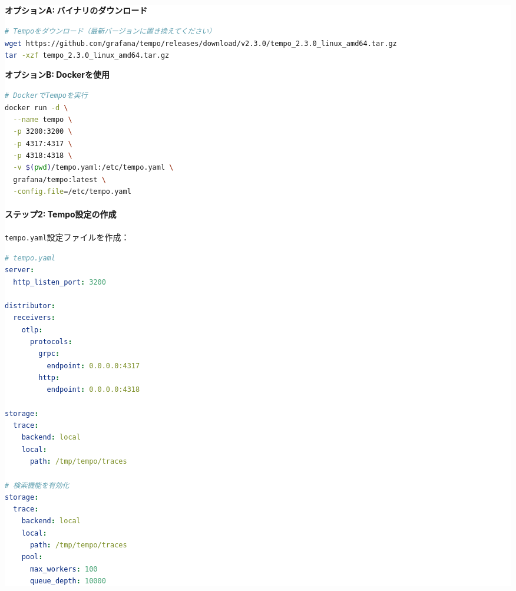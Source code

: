 **オプションA: バイナリのダウンロード**
```bash
# Tempoをダウンロード（最新バージョンに置き換えてください）
wget https://github.com/grafana/tempo/releases/download/v2.3.0/tempo_2.3.0_linux_amd64.tar.gz
tar -xzf tempo_2.3.0_linux_amd64.tar.gz
```

**オプションB: Dockerを使用**
```bash
# DockerでTempoを実行
docker run -d \
  --name tempo \
  -p 3200:3200 \
  -p 4317:4317 \
  -p 4318:4318 \
  -v $(pwd)/tempo.yaml:/etc/tempo.yaml \
  grafana/tempo:latest \
  -config.file=/etc/tempo.yaml
```

#### ステップ2: Tempo設定の作成

`tempo.yaml`設定ファイルを作成：

```yaml
# tempo.yaml
server:
  http_listen_port: 3200

distributor:
  receivers:
    otlp:
      protocols:
        grpc:
          endpoint: 0.0.0.0:4317
        http:
          endpoint: 0.0.0.0:4318

storage:
  trace:
    backend: local
    local:
      path: /tmp/tempo/traces

# 検索機能を有効化
storage:
  trace:
    backend: local
    local:
      path: /tmp/tempo/traces
    pool:
      max_workers: 100
      queue_depth: 10000
```
